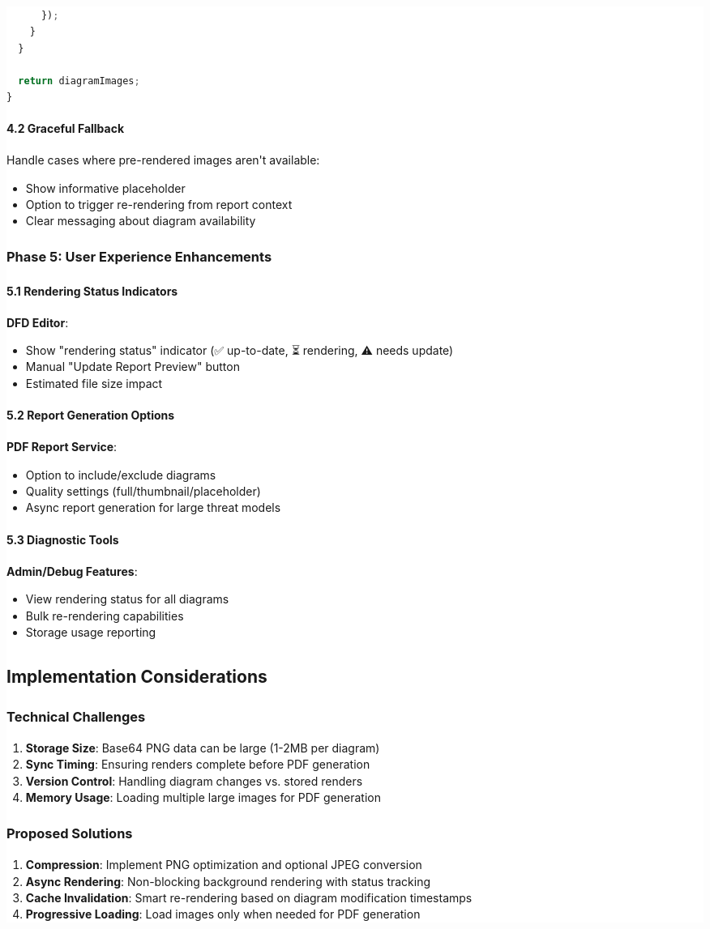 ```typescript
      });
    }
  }

  return diagramImages;
}
```

#### 4.2 Graceful Fallback

Handle cases where pre-rendered images aren't available:

- Show informative placeholder
- Option to trigger re-rendering from report context
- Clear messaging about diagram availability

### Phase 5: User Experience Enhancements

#### 5.1 Rendering Status Indicators

**DFD Editor**:

- Show "rendering status" indicator (✅ up-to-date, ⏳ rendering, ⚠️ needs update)
- Manual "Update Report Preview" button
- Estimated file size impact

#### 5.2 Report Generation Options

**PDF Report Service**:

- Option to include/exclude diagrams
- Quality settings (full/thumbnail/placeholder)
- Async report generation for large threat models

#### 5.3 Diagnostic Tools

**Admin/Debug Features**:

- View rendering status for all diagrams
- Bulk re-rendering capabilities
- Storage usage reporting

## Implementation Considerations

### Technical Challenges

1. **Storage Size**: Base64 PNG data can be large (1-2MB per diagram)
2. **Sync Timing**: Ensuring renders complete before PDF generation
3. **Version Control**: Handling diagram changes vs. stored renders
4. **Memory Usage**: Loading multiple large images for PDF generation

### Proposed Solutions

1. **Compression**: Implement PNG optimization and optional JPEG conversion
2. **Async Rendering**: Non-blocking background rendering with status tracking
3. **Cache Invalidation**: Smart re-rendering based on diagram modification timestamps
4. **Progressive Loading**: Load images only when needed for PDF generation

